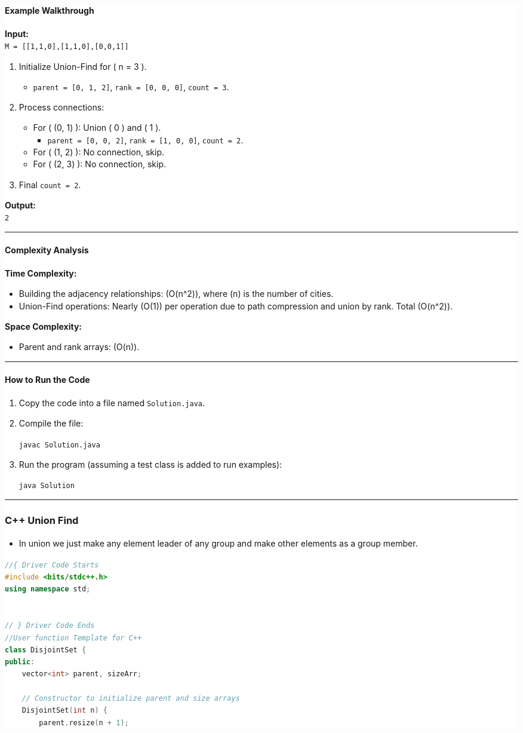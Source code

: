 #### Example Walkthrough

**Input:**  
`M = [[1,1,0],[1,1,0],[0,0,1]]`

1. Initialize Union-Find for \( n = 3 \).
   - `parent = [0, 1, 2]`, `rank = [0, 0, 0]`, `count = 3`.

2. Process connections:
   - For \( (0, 1) \): Union \( 0 \) and \( 1 \).
     - `parent = [0, 0, 2]`, `rank = [1, 0, 0]`, `count = 2`.
   - For \( (1, 2) \): No connection, skip.
   - For \( (2, 3) \): No connection, skip.

3. Final `count = 2`.

**Output:**  
`2`

---

#### Complexity Analysis

**Time Complexity:**

- Building the adjacency relationships: \(O(n^2)\), where \(n\) is the number of cities.
- Union-Find operations: Nearly \(O(1)\) per operation due to path compression and union by rank. Total \(O(n^2)\).

**Space Complexity:**

- Parent and rank arrays: \(O(n)\).

---

#### How to Run the Code

1. Copy the code into a file named `Solution.java`.
2. Compile the file:

   ```bash
   javac Solution.java
   ```

3. Run the program (assuming a test class is added to run examples):

   ```bash
   java Solution
   ```

---

### C++ Union Find

- In union we just make any element leader of any group and make other elements as a group member.

```cpp
//{ Driver Code Starts
#include <bits/stdc++.h>
using namespace std;


// } Driver Code Ends
//User function Template for C++
class DisjointSet {
public:
    vector<int> parent, sizeArr;

    // Constructor to initialize parent and size arrays
    DisjointSet(int n) {
        parent.resize(n + 1);
```